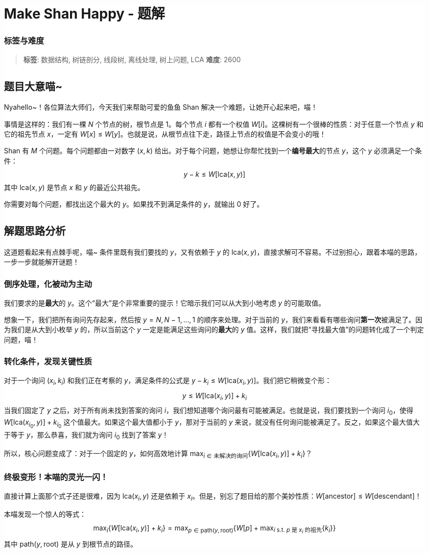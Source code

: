 # Make Shan Happy - 题解

### 标签与难度
> **标签**: 数据结构, 树链剖分, 线段树, 离线处理, 树上问题, LCA
> **难度**: 2600

## 题目大意喵~

Nyahello~！各位算法大师们，今天我们来帮助可爱的鱼鱼 Shan 解决一个难题，让她开心起来吧，喵！

事情是这样的：我们有一棵 $N$ 个节点的树，根节点是 1。每个节点 $i$ 都有一个权值 $W[i]$。这棵树有一个很棒的性质：对于任意一个节点 $y$ 和它的祖先节点 $x$，一定有 $W[x] \le W[y]$。也就是说，从根节点往下走，路径上节点的权值是不会变小的哦！

Shan 有 $M$ 个问题。每个问题都由一对数字 $(x, k)$ 给出。对于每个问题，她想让你帮忙找到一个**编号最大**的节点 $y$，这个 $y$ 必须满足一个条件：
$$
y - k \le W[\text{lca}(x, y)]
$$
其中 $\text{lca}(x, y)$ 是节点 $x$ 和 $y$ 的最近公共祖先。

你需要对每个问题，都找出这个最大的 $y$。如果找不到满足条件的 $y$，就输出 0 好了。

## 解题思路分析

这道题看起来有点棘手呢，喵~ 条件里既有我们要找的 $y$，又有依赖于 $y$ 的 $\text{lca}(x, y)$，直接求解可不容易。不过别担心，跟着本喵的思路，一步一步就能解开谜题！

### 倒序处理，化被动为主动

我们要求的是**最大**的 $y$。这个“最大”是个非常重要的提示！它暗示我们可以从大到小地考虑 $y$ 的可能取值。

想象一下，我们把所有询问先存起来，然后按 $y = N, N-1, \dots, 1$ 的顺序来处理。对于当前的 $y$，我们来看看有哪些询问**第一次**被满足了。因为我们是从大到小枚举 $y$ 的，所以当前这个 $y$ 一定是能满足这些询问的**最大**的 $y$ 值。这样，我们就把“寻找最大值”的问题转化成了一个判定问题，喵！

### 转化条件，发现关键性质

对于一个询问 $(x_i, k_i)$ 和我们正在考察的 $y$，满足条件的公式是 $y - k_i \le W[\text{lca}(x_i, y)]$。我们把它稍微变个形：
$$
y \le W[\text{lca}(x_i, y)] + k_i
$$
当我们固定了 $y$ 之后，对于所有尚未找到答案的询问 $i$，我们想知道哪个询问最有可能被满足。也就是说，我们要找到一个询问 $i_0$，使得 $W[\text{lca}(x_{i_0}, y)] + k_{i_0}$ 这个值最大。如果这个最大值都小于 $y$，那对于当前的 $y$ 来说，就没有任何询问能被满足了。反之，如果这个最大值大于等于 $y$，那么恭喜，我们就为询问 $i_0$ 找到了答案 $y$！

所以，核心问题变成了：对于一个固定的 $y$，如何高效地计算 $\max_{i \in \text{未解决的询问}} \{ W[\text{lca}(x_i, y)] + k_i \}$？

### 终极变形！本喵的灵光一闪！

直接计算上面那个式子还是很难，因为 $\text{lca}(x_i, y)$ 还是依赖于 $x_i$。但是，别忘了题目给的那个美妙性质：$W[\text{ancestor}] \le W[\text{descendant}]$！

本喵发现一个惊人的等式：
$$
\max_{i} \{ W[\text{lca}(x_i, y)] + k_i \} = \max_{p \in \text{path}(y, \text{root})} \{ W[p] + \max_{i \text{ s.t. } p \text{ 是 } x_i \text{ 的祖先}} \{k_i\} \}
$$
其中 $\text{path}(y, \text{root})$ 是从 $y$ 到根节点的路径。
